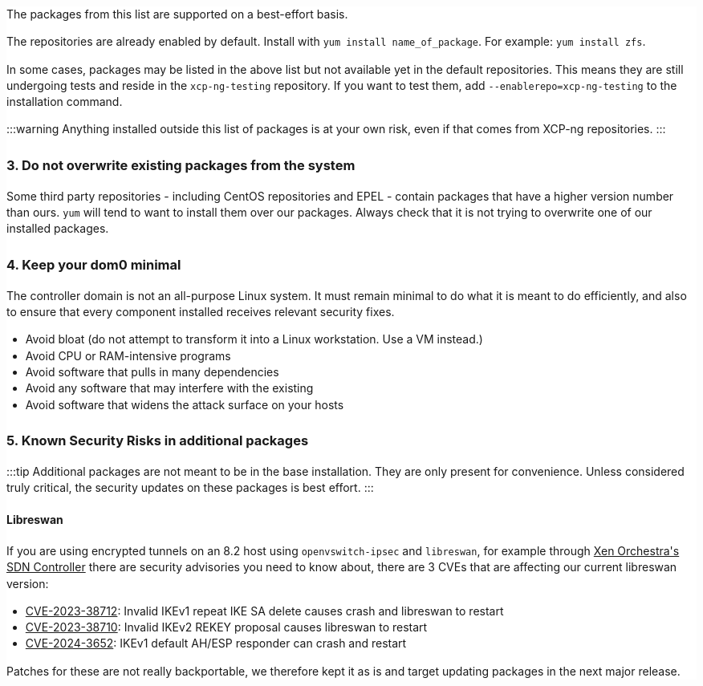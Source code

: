The packages from this list are supported on a best-effort basis.

The repositories are already enabled by default. Install with `yum install name_of_package`. For example: `yum install zfs`.

In some cases, packages may be listed in the above list but not available yet in the default repositories. This means they are still undergoing tests and reside in the `xcp-ng-testing` repository. If you want to test them, add `--enablerepo=xcp-ng-testing` to the installation command.

:::warning
Anything installed outside this list of packages is at your own risk, even if that comes from XCP-ng repositories.
:::

### 3. Do not overwrite existing packages from the system

Some third party repositories - including CentOS repositories and EPEL - contain packages that have a higher version number than ours. `yum` will tend to want to install them over our packages. Always check that it is not trying to overwrite one of our installed packages.

### 4. Keep your dom0 minimal

The controller domain is not an all-purpose Linux system. It must remain minimal to do what it is meant to do efficiently, and also to ensure that every component installed receives relevant security fixes.
* Avoid bloat (do not attempt to transform it into a Linux workstation. Use a VM instead.)
* Avoid CPU or RAM-intensive programs
* Avoid software that pulls in many dependencies
* Avoid any software that may interfere with the existing
* Avoid software that widens the attack surface on your hosts

### 5. Known Security Risks in additional packages

:::tip
Additional packages are not meant to be in the base installation. They are only present for convenience. Unless considered truly critical, the security updates on these packages is best effort.
:::

#### Libreswan

If you are using encrypted tunnels on an 8.2 host using `openvswitch-ipsec` and `libreswan`, for example through [Xen Orchestra's SDN Controller](https://xen-orchestra.com/docs/sdn_controller.html) there are security advisories you need to know about, there are 3 CVEs that are affecting our current libreswan version:
- [CVE-2023-38712](https://libreswan.org/security/CVE-2023-38712/CVE-2023-38712.txt): Invalid IKEv1 repeat IKE SA delete causes crash and libreswan to restart
- [CVE-2023-38710](https://libreswan.org/security/CVE-2023-38710/CVE-2023-38710.txt): Invalid IKEv2 REKEY proposal causes libreswan to restart
- [CVE-2024-3652](https://libreswan.org/security/CVE-2024-3652/CVE-2024-3652.txt): IKEv1 default AH/ESP responder can crash and restart

Patches for these are not really backportable, we therefore kept it as is and target updating packages in the next major release.
